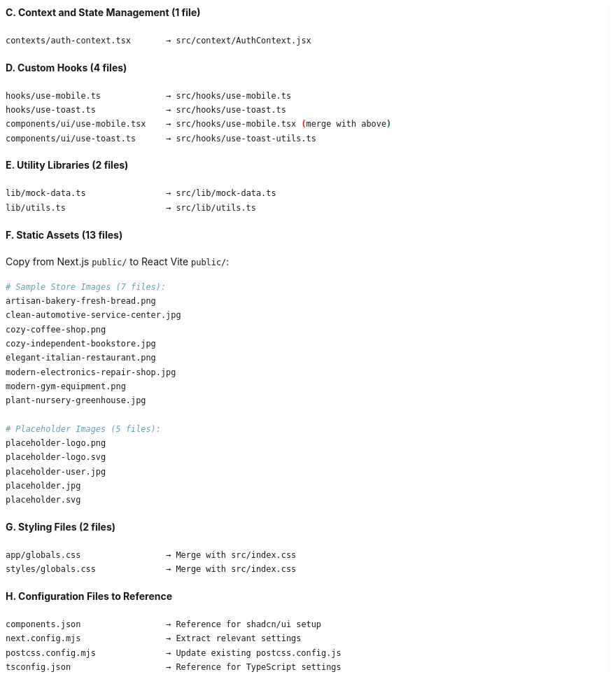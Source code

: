 #### C. Context and State Management (1 file)
```bash
contexts/auth-context.tsx       → src/context/AuthContext.jsx
```

#### D. Custom Hooks (4 files)
```bash
hooks/use-mobile.ts             → src/hooks/use-mobile.ts
hooks/use-toast.ts              → src/hooks/use-toast.ts
components/ui/use-mobile.tsx    → src/hooks/use-mobile.tsx (merge with above)
components/ui/use-toast.ts      → src/hooks/use-toast-utils.ts
```

#### E. Utility Libraries (2 files)
```bash
lib/mock-data.ts                → src/lib/mock-data.ts
lib/utils.ts                    → src/lib/utils.ts
```

#### F. Static Assets (13 files)
Copy from Next.js `public/` to React Vite `public/`:
```bash
# Sample Store Images (7 files):
artisan-bakery-fresh-bread.png
clean-automotive-service-center.jpg
cozy-coffee-shop.png
cozy-independent-bookstore.jpg
elegant-italian-restaurant.png
modern-electronics-repair-shop.jpg
modern-gym-equipment.png
plant-nursery-greenhouse.jpg

# Placeholder Images (5 files):
placeholder-logo.png
placeholder-logo.svg
placeholder-user.jpg
placeholder.jpg
placeholder.svg
```

#### G. Styling Files (2 files)
```bash
app/globals.css                 → Merge with src/index.css
styles/globals.css              → Merge with src/index.css
```

#### H. Configuration Files to Reference
```bash
components.json                 → Reference for shadcn/ui setup
next.config.mjs                 → Extract relevant settings
postcss.config.mjs              → Update existing postcss.config.js
tsconfig.json                   → Reference for TypeScript settings
```
